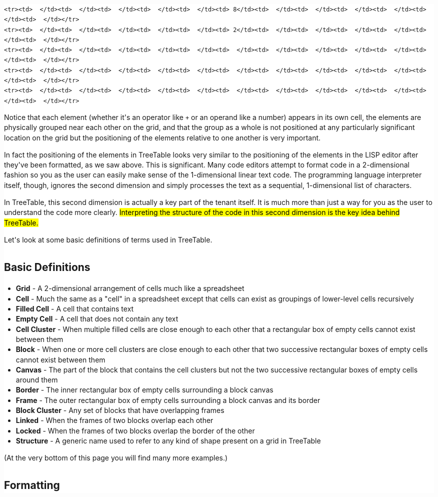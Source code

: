     <tr><td>  </td><td>  </td><td>  </td><td>  </td><td>  </td><td> 8</td><td>  </td><td>  </td><td>  </td><td>  </td><td>  </td><td>  </td></tr>
    <tr><td>  </td><td>  </td><td>  </td><td>  </td><td>  </td><td> 2</td><td>  </td><td>  </td><td>  </td><td>  </td><td>  </td><td>  </td></tr>
    <tr><td>  </td><td>  </td><td>  </td><td>  </td><td>  </td><td>  </td><td>  </td><td>  </td><td>  </td><td>  </td><td>  </td><td>  </td></tr>
    <tr><td>  </td><td>  </td><td>  </td><td>  </td><td>  </td><td>  </td><td>  </td><td>  </td><td>  </td><td>  </td><td>  </td><td>  </td></tr>
    <tr><td>  </td><td>  </td><td>  </td><td>  </td><td>  </td><td>  </td><td>  </td><td>  </td><td>  </td><td>  </td><td>  </td><td>  </td></tr>
</table>

Notice that each element (whether it's an operator like `+` or an operand like a number) appears in its own cell, the elements are physically grouped near each other on the grid, and that the group as a whole is not positioned at any particularly significant location on the grid but the positioning of the elements relative to one another is very important.

In fact the positioning of the elements in TreeTable looks very similar to the positioning of the elements in the LISP editor after they've been formatted, as we saw above. This is significant. Many code editors attempt to format code in a 2-dimensional fashion so you as the user can easily make sense of the 1-dimensional linear text code. The programming language interpreter itself, though, ignores the second dimension and simply processes the text as a sequential, 1-dimensional list of characters.

In TreeTable, this second dimension is actually a key part of the tenant itself. It is much more than just a way for you as the user to understand the code more clearly. <mark>Interpreting the structure of the code in this second dimension is the key idea behind TreeTable.</mark>

Let's look at some basic definitions of terms used in TreeTable.

## Basic Definitions

- **Grid** - A 2-dimensional arrangement of cells much like a spreadsheet
- **Cell** - Much the same as a "cell" in a spreadsheet except that cells can exist as groupings of lower-level cells recursively
- **Filled Cell** - A cell that contains text
- **Empty Cell** - A cell that does not contain any text
- **Cell Cluster** - When multiple filled cells are close enough to each other that a rectangular box of empty cells cannot exist between them
- **Block** - When one or more cell clusters are close enough to each other that two successive rectangular boxes of empty cells cannot exist between them
- **Canvas** - The part of the block that contains the cell clusters but not the two successive rectangular boxes of empty cells around them
- **Border** - The inner rectangular box of empty cells surrounding a block canvas
- **Frame** - The outer rectangular box of empty cells surrounding a block canvas and its border
- **Block Cluster** - Any set of blocks that have overlapping frames
- **Linked** - When the frames of two blocks overlap each other
- **Locked** - When the frames of two blocks overlap the border of the other
- **Structure** - A generic name used to refer to any kind of shape present on a grid in TreeTable

(At the very bottom of this page you will find many more examples.)

## Formatting
